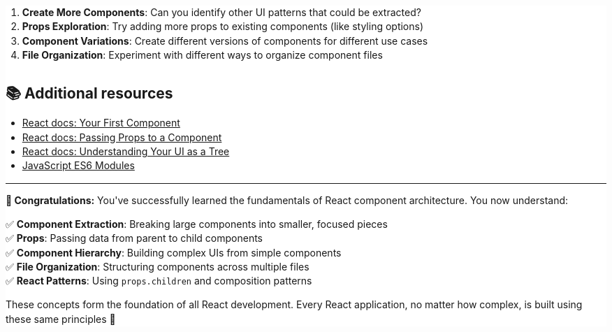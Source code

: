 1. **Create More Components**: Can you identify other UI patterns that could be extracted?
2. **Props Exploration**: Try adding more props to existing components (like styling options)
3. **Component Variations**: Create different versions of components for different use cases
4. **File Organization**: Experiment with different ways to organize component files

## 📚 Additional resources

- [React docs: Your First Component](https://react.dev/learn/your-first-component)
- [React docs: Passing Props to a Component](https://react.dev/learn/passing-props-to-a-component)
- [React docs: Understanding Your UI as a Tree](https://react.dev/learn/understanding-your-ui-as-a-tree)
- [JavaScript ES6 Modules](https://developer.mozilla.org/en-US/docs/Web/JavaScript/Guide/Modules)

---

**🏁 Congratulations:** You've successfully learned the fundamentals of React component architecture. You now understand:

✅ **Component Extraction**: Breaking large components into smaller, focused pieces  
✅ **Props**: Passing data from parent to child components  
✅ **Component Hierarchy**: Building complex UIs from simple components  
✅ **File Organization**: Structuring components across multiple files  
✅ **React Patterns**: Using `props.children` and composition patterns

These concepts form the foundation of all React development. Every React application, no matter how complex, is built using these same principles 🤘
